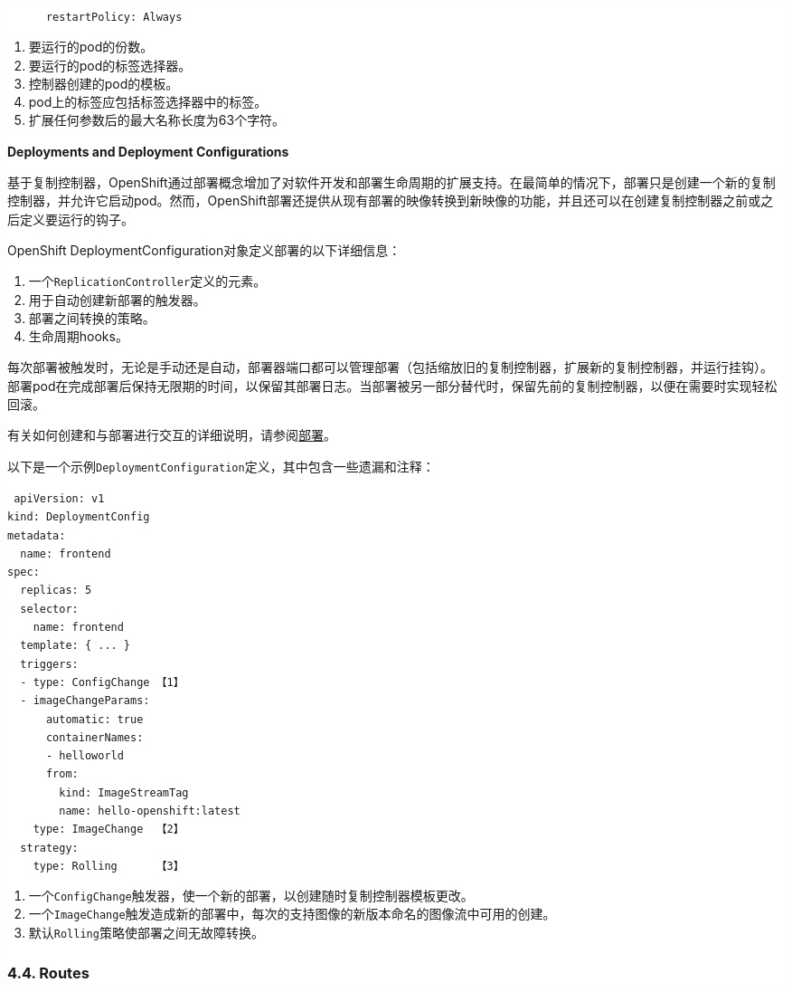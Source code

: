           restartPolicy: Always

 1. 要运行的pod的份数。
 2. 要运行的pod的标签选择器。
 3. 控制器创建的pod的模板。
 4. pod上的标签应包括标签选择器中的标签。
 5. 扩展任何参数后的最大名称长度为63个字符。

**Deployments and Deployment Configurations**

基于复制控制器，OpenShift通过部署概念增加了对软件开发和部署生命周期的扩展支持。在最简单的情况下，部署只是创建一个新的复制控制器，并允许它启动pod。然而，OpenShift部署还提供从现有部署的映像转换到新映像的功能，并且还可以在创建复制控制器之前或之后定义要运行的钩子。

OpenShift DeploymentConfiguration对象定义部署的以下详细信息：

 1. 一个`ReplicationController`定义的元素。
 2. 用于自动创建新部署的触发器。
 3. 部署之间转换的策略。
 4. 生命周期hooks。

每次部署被触发时，无论是手动还是自动，部署器端口都可以管理部署（包括缩放旧的复制控制器，扩展新的复制控制器，并运行挂钩）。部署pod在完成部署后保持无限期的时间，以保留其部署日志。当部署被另一部分替代时，保留先前的复制控制器，以便在需要时实现轻松回滚。

有关如何创建和与部署进行交互的详细说明，请参阅[部署][33]。

以下是一个示例`DeploymentConfiguration`定义，其中包含一些遗漏和注释：
 

     apiVersion: v1
    kind: DeploymentConfig
    metadata:
      name: frontend
    spec:
      replicas: 5
      selector:
        name: frontend
      template: { ... }
      triggers:
      - type: ConfigChange 【1】
      - imageChangeParams:
          automatic: true
          containerNames:
          - helloworld
          from:
            kind: ImageStreamTag
            name: hello-openshift:latest
        type: ImageChange  【2】
      strategy:
        type: Rolling      【3】
        

 1. 一个`ConfigChange`触发器，使一个新的部署，以创建随时复制控制器模板更改。
 2. 一个`ImageChange`触发造成新的部署中，每次的支持图像的新版本命名的图像流中可用的创建。
 3. 默认`Rolling`策略使部署之间无故障转换。

### 4.4. Routes


  [1]: https://www.freehao123.com/wp-content/uploads/2015/10/openshift-redhat_00.gif
  [2]: https://thumbnail0.baidupcs.com/thumbnail/b1cace8c0bc7305b39c95f8309afedaa?fid=2886441168-250528-990286738670652&time=1507716000&rt=sh&sign=FDTAER-DCb740ccc5511e5e8fedcff06b081203-DwAyZvvzRHSdNBrw1As/aLgVL4w=&expires=8h&chkv=0&chkbd=0&chkpc=&dp-logid=6581623283030945840&dp-callid=0&size=c710_u400&quality=100&vuk=-&ft=video
  [3]: https://docs.openshift.com/enterprise/3.0/architecture/infrastructure_components/kubernetes_infrastructure.html#high-availability-masters
  [4]: https://thumbnail0.baidupcs.com/thumbnail/68bbbec82b4f0a18f4744e4748fc310f?fid=2886441168-250528-315198303469056&time=1507770000&rt=sh&sign=FDTAER-DCb740ccc5511e5e8fedcff06b081203-IpQQe3CzxL/br8k/nhl28RfFMi4=&expires=8h&chkv=0&chkbd=0&chkpc=&dp-logid=6596120618372658386&dp-callid=0&size=c710_u400&quality=100&vuk=-&ft=video
  [5]: https://docs.openshift.com/enterprise/3.0/admin_guide/master_node_configuration.html#admin-guide-master-node-configuration
  [6]: https://docs.openshift.com/enterprise/3.0/architecture/additional_concepts/authentication.html#architecture-additional-concepts-authentication
  [7]: https://docs.openshift.com/enterprise/3.0/admin_guide/web_console_customization.html#admin-guide-web-console-customization
  [8]: http://caniuse.com/#feat=websockets
  [9]: https://thumbnail0.baidupcs.com/thumbnail/a9457627a8bbc720efe174d589b003fa?fid=2886441168-250528-190563653699593&time=1507773600&rt=sh&sign=FDTAER-DCb740ccc5511e5e8fedcff06b081203-ATlTobYN8M0rXfv8rqDumyuyKak=&expires=8h&chkv=0&chkbd=0&chkpc=&dp-logid=6596554410324728024&dp-callid=0&size=c710_u400&quality=100&vuk=-&ft=video
  [10]: https://docs.openshift.com/enterprise/3.0/admin_guide/master_node_configuration.html#master-configuration-files
  [11]: https://thumbnail0.baidupcs.com/thumbnail/30a60cdb1cb8f977c27a9778f1dc6898?fid=2886441168-250528-988369116616244&time=1507773600&rt=sh&sign=FDTAER-DCb740ccc5511e5e8fedcff06b081203-aO0qWpZ6Y/AypjYtfy7RfiZTe40=&expires=8h&chkv=0&chkbd=0&chkpc=&dp-logid=6596601297488937726&dp-callid=0&size=c710_u400&quality=100&vuk=-&ft=video
  [12]: http://hawt.io/
  [13]: https://thumbnail0.baidupcs.com/thumbnail/be02ce9d748cd44ecb137d57a2345666?fid=2886441168-250528-1049766820955057&time=1507773600&rt=sh&sign=FDTAER-DCb740ccc5511e5e8fedcff06b081203-tPFuL3TX7V3C1wrgjJmqcgRxer8=&expires=8h&chkv=0&chkbd=0&chkpc=&dp-logid=6596651717157639039&dp-callid=0&size=c710_u400&quality=100&vuk=-&ft=video
  [14]: https://thumbnail0.baidupcs.com/thumbnail/7470d589d194fe23071d12cb027d1d65?fid=2886441168-250528-975439822375542&time=1507773600&rt=sh&sign=FDTAER-DCb740ccc5511e5e8fedcff06b081203-dnzeI4GWItQLaxOndkv1a1lr9Lk=&expires=8h&chkv=0&chkbd=0&chkpc=&dp-logid=6596702752346458616&dp-callid=0&size=c710_u400&quality=100&vuk=-&ft=video
  [15]: https://access.redhat.com/articles/881893
  [16]: https://registry.hub.docker.com/
  [17]: https://thumbnail0.baidupcs.com/thumbnail/0e4b2e55f6061c49c459022bfbcfe950?fid=2886441168-250528-58406471541765&time=1507773600&rt=sh&sign=FDTAER-DCb740ccc5511e5e8fedcff06b081203-jd5iZLu0Z5klxBNH/abuJSA67lU=&expires=8h&chkv=0&chkbd=0&chkpc=&dp-logid=6596958101117099421&dp-callid=0&size=c710_u400&quality=100&vuk=-&ft=video
  [18]: https://docs.openshift.com/enterprise/3.0/architecture/additional_concepts/authorization.html#security-context-constraints
  [19]: https://github.com/GoogleCloudPlatform/kubernetes/blob/master/docs/user-guide/services.md
  [20]: https://docs.openshift.com/enterprise/3.0/architecture/additional_concepts/authentication.html#architecture-additional-concepts-authentication
  [21]: https://docs.openshift.com/enterprise/3.0/architecture/additional_concepts/authorization.html#architecture-additional-concepts-authorization
  [22]: https://github.com/GoogleCloudPlatform/kubernetes/blob/master/docs/admin/namespaces.md
  [23]: https://docs.openshift.com/enterprise/3.0/cli_reference/index.html#cli-reference-index
  [24]: https://docs.openshift.com/enterprise/3.0/architecture/core_concepts/builds_and_image_streams.html#docker-build
  [25]: https://docs.openshift.com/enterprise/3.0/architecture/core_concepts/builds_and_image_streams.html#source-build
  [26]: https://docs.openshift.com/enterprise/3.0/architecture/core_concepts/builds_and_image_streams.html#custom-build
  [27]: https://docs.openshift.com/enterprise/3.0/dev_guide/builds.html#dev-guide-builds
  [28]: https://github.com/openshift/origin/blob/master/docs/builds.md#how-it-works
  [29]: https://docs.openshift.com/enterprise/3.0/architecture/core_concepts/containers_and_images.html#docker-images
  [30]: https://docs.openshift.com/enterprise/3.0/architecture/infrastructure_components/image_registry.html#architecture-infrastructure-components-image-registry
  [31]: https://docs.openshift.com/enterprise/3.0/install_config/install/prerequisites.html#host-preparation
  [32]: https://github.com/GoogleCloudPlatform/kubernetes/blob/master/docs/user-guide/replication-controller.md
  [33]: https://docs.openshift.com/enterprise/3.0/dev_guide/deployments.html#dev-guide-deployments
  [34]: https://docs.openshift.com/enterprise/3.0/architecture/core_concepts/pods_and_services.html#services
  [35]: https://docs.openshift.com/enterprise/3.0/install_config/install/deploy_router.html#install-config-install-deploy-router
  [36]: https://docs.openshift.com/enterprise/3.0/dev_guide/routes.html#creating-routes
  [37]: https://docs.openshift.com/enterprise/3.0/architecture/core_concepts/routes.html#available-router-plug-ins
  [38]: https://docs.openshift.com/enterprise/3.0/admin_guide/high_availability.html#configuring-a-highly-available-routing-service
  [39]: https://docs.openshift.com/enterprise/3.0/install_config/install/deploy_router.html#install-config-install-deploy-router
  [40]: https://thumbnail0.baidupcs.com/thumbnail/4a4ff54ba2731f5148af229578659b6c?fid=2886441168-250528-557210160528195&time=1507777200&rt=sh&sign=FDTAER-DCb740ccc5511e5e8fedcff06b081203-88YdNrK4BOivGO0FMD5Cjsxfinw=&expires=8h&chkv=0&chkbd=0&chkpc=&dp-logid=6598007694911344939&dp-callid=0&size=c710_u400&quality=100&vuk=-&ft=video
  [41]: https://docs.openshift.com/enterprise/3.0/architecture/core_concepts/routes.html#route-types
  [42]: https://docs.openshift.com/enterprise/3.0/architecture/core_concepts/routes.html#edge-termination
  [43]: %E9%87%8D%E6%96%B0%E5%8A%A0%E5%AF%86%E7%BB%88%E6%AD%A2
  [44]: %E7%9B%B4%E9%80%9A%E7%BB%88%E6%AD%A2
  [45]: https://docs.openshift.com/enterprise/3.0/install_config/install/deploy_router.html#customizing-the-default-routing-subdomain
  [46]: https://docs.openshift.com/enterprise/3.0/install_config/install/deploy_router.html#customizing-the-default-routing-subdomain
  [47]: https://docs.openshift.com/enterprise/3.0/architecture/additional_concepts/networking.html
  [48]: http://t10.baidu.com/it/u=2004791304,750367866&fm=173&s=D8243873939F45CA5A5530C60300B0B0&w=640&h=373&img.JPEG
  [49]: http://t12.baidu.com/it/u=930781652,3313383653&fm=173&s=792035721B0F714944C955CE0200E0B2&w=640&h=333&img.JPEG
  [50]: https://thumbnail0.baidupcs.com/thumbnail/0cba19cdd05fb1fad2a7e14b0914f065?fid=2886441168-250528-409790244380991&time=1507705200&rt=sh&sign=FDTAER-DCb740ccc5511e5e8fedcff06b081203-T1RCFZ/6zofmQBziFNX7%2b3mSk34=&expires=8h&chkv=0&chkbd=0&chkpc=&dp-logid=6578689715682031739&dp-callid=0&size=c710_u400&quality=100&vuk=-&ft=video
  [51]: https://www.openshift.com/
  [52]: https://thumbnail0.baidupcs.com/thumbnail/4b8ea3e0dda22edc98aba8fc9d79f5a3?fid=2886441168-250528-61975029248300&time=1507705200&rt=sh&sign=FDTAER-DCb740ccc5511e5e8fedcff06b081203-Up9Kk5T30dlTISMYxfXqz4mk1oU=&expires=8h&chkv=0&chkbd=0&chkpc=&dp-logid=6578522973943218343&dp-callid=0&size=c710_u400&quality=100&vuk=-&ft=video
  [53]: https://thumbnail0.baidupcs.com/thumbnail/4b39492a08d92b18c12f4ed010c85bf9?fid=2886441168-250528-439032522144420&time=1507708800&rt=sh&sign=FDTAER-DCb740ccc5511e5e8fedcff06b081203-eL2bwp46LKnFsSN6mD9jFm6bmds=&expires=8h&chkv=0&chkbd=0&chkpc=&dp-logid=6579934141551847587&dp-callid=0&size=c710_u400&quality=100&vuk=-&ft=video
  [54]: https://hub.docker.com
  [55]: https://mirror.openshift.com/pub/openshift-v3/clients/3.6.173.0.5/windows/oc.zip
  [56]: https://developer.github.com/webhooks/
  [57]: https://segmentfault.com/a/1190000003908244
  [58]: https://docs.openshift.com/enterprise/3.0/install_config/install/prerequisites.html
  [59]: https://docs.openshift.com/enterprise/3.0/install_config/install/quick_install.html
  [60]: https://coreos.com/etcd/
  [61]: https://kubernetes.io/